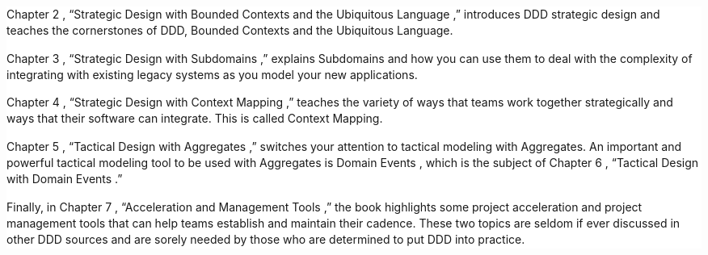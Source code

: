 Chapter 2 , “Strategic Design with Bounded Contexts and the Ubiquitous Language ,” introduces DDD strategic design and teaches the cornerstones of DDD, Bounded Contexts and the Ubiquitous Language. 

Chapter 3 , “Strategic Design with Subdomains ,” explains Subdomains and how you can use them to deal with the complexity of integrating with existing legacy systems as you model your new applications. 

Chapter 4 , “Strategic Design with Context Mapping ,” teaches the variety of ways that teams work together strategically and ways that their software can integrate. This is called Context Mapping.

Chapter 5 , “Tactical Design with Aggregates ,” switches your attention to tactical modeling with Aggregates. An important and powerful tactical modeling tool to be used with Aggregates is Domain Events , which is the subject of Chapter 6 , “Tactical Design with Domain Events .”

Finally, in Chapter 7 , “Acceleration and Management Tools ,” the book highlights some project acceleration and project management tools that can help teams establish and maintain their cadence. These two topics are seldom if ever discussed in other DDD sources and are sorely needed by those who are determined to put DDD into practice.